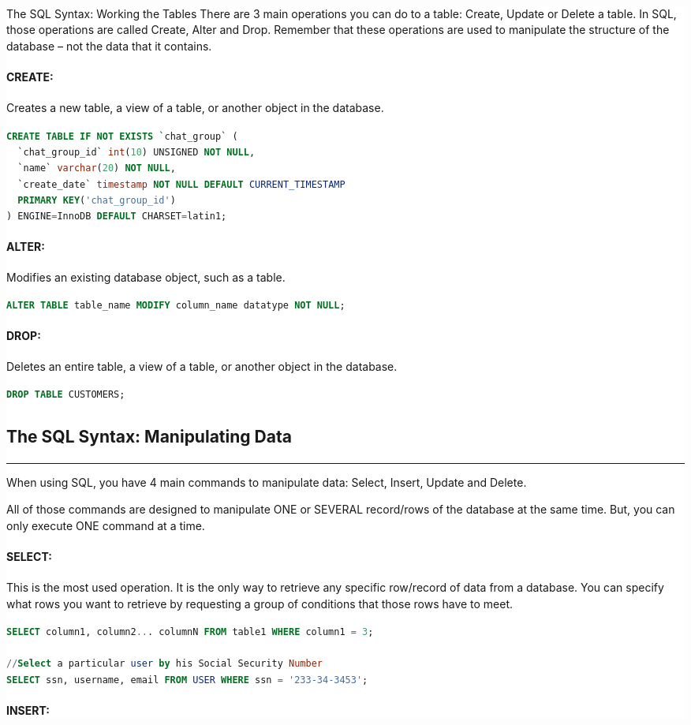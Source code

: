 
The SQL Syntax: Working the Tables
There are 3 main operations you can do to a table: Create, Update or Delete a table.  In SQL, those operations are called Create, Alter and Drop.  Remember that these operations are used to manipulate the structure of the database – not the data that it contains.

#### CREATE:

Creates a new table, a view of a table, or another object in the database.

```sql
CREATE TABLE IF NOT EXISTS `chat_group` (
  `chat_group_id` int(10) UNSIGNED NOT NULL,
  `name` varchar(20) NOT NULL,
  `create_date` timestamp NOT NULL DEFAULT CURRENT_TIMESTAMP
  PRIMARY KEY('chat_group_id')
) ENGINE=InnoDB DEFAULT CHARSET=latin1;
```

#### ALTER:

Modifies an existing database object, such as a table.

```sql
ALTER TABLE table_name MODIFY column_name datatype NOT NULL;
```

#### DROP:

Deletes an entire table, a view of a table, or another object in the database.

```sql
DROP TABLE CUSTOMERS;
```

## The SQL Syntax: Manipulating Data
***

When using SQL, you have 4 main commands to manipulate data: Select, Insert, Update and Delete.

All of those commands are designed to manipulate ONE or SEVERAL record/rows of the database at the same time.  But, you can only execute ONE command at a time.

#### SELECT:

This is the most used operation.   It is the only way to retrieve any specific row/record of data from a database.  You can specify what rows you want to retrieve by requesting a group of conditions that those rows have to meet.

```sql
SELECT column1, column2... columnN FROM table1 WHERE column1 = 3;

//Select a particular user by his Social Security Number 
SELECT ssn, username, email FROM USER WHERE ssn = '233-34-3453';
```

#### INSERT:
